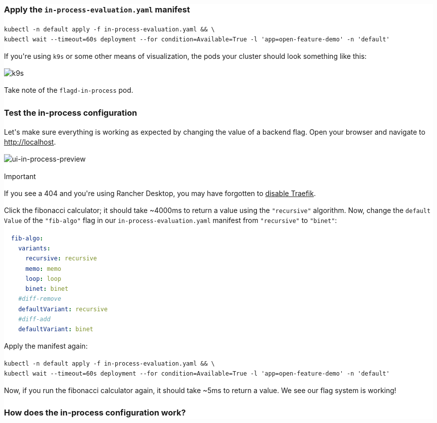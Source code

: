 ### Apply the `in-process-evaluation.yaml` manifest

```shell
kubectl -n default apply -f in-process-evaluation.yaml && \
kubectl wait --timeout=60s deployment --for condition=Available=True -l 'app=open-feature-demo' -n 'default'
```

If you're using `k9s` or some other means of visualization, the pods your cluster should look something like this:

![k9s](@site/static/img/tutorials/k9s-in-process.png)

Take note of the `flagd-in-process` pod.

### Test the in-process configuration

Let's make sure everything is working as expected by changing the value of a backend flag.
Open your browser and navigate to <http://localhost>.

![ui-in-process-preview](@site/static/img/tutorials/ui-in-process.png)

> [!IMPORTANT]  
> If you see a 404 and you're using Rancher Desktop, you may have forgotten to [disable Traefik](#rancher-desktop-configuration).

Click the fibonacci calculator; it should take ~4000ms to return a value using the `"recursive"` algorithm.
Now, change the `defaultValue` of the `"fib-algo"` flag in our `in-process-evaluation.yaml` manifest from `"recursive"` to `"binet"`:

```yaml
  fib-algo:
    variants:
      recursive: recursive
      memo: memo
      loop: loop
      binet: binet
    #diff-remove
    defaultVariant: recursive
    #diff-add
    defaultVariant: binet
```

Apply the manifest again:

```shell
kubectl -n default apply -f in-process-evaluation.yaml && \
kubectl wait --timeout=60s deployment --for condition=Available=True -l 'app=open-feature-demo' -n 'default'
```

Now, if you run the fibonacci calculator again, it should take ~5ms to return a value.
We see our flag system is working!

### How does the in-process configuration work?

